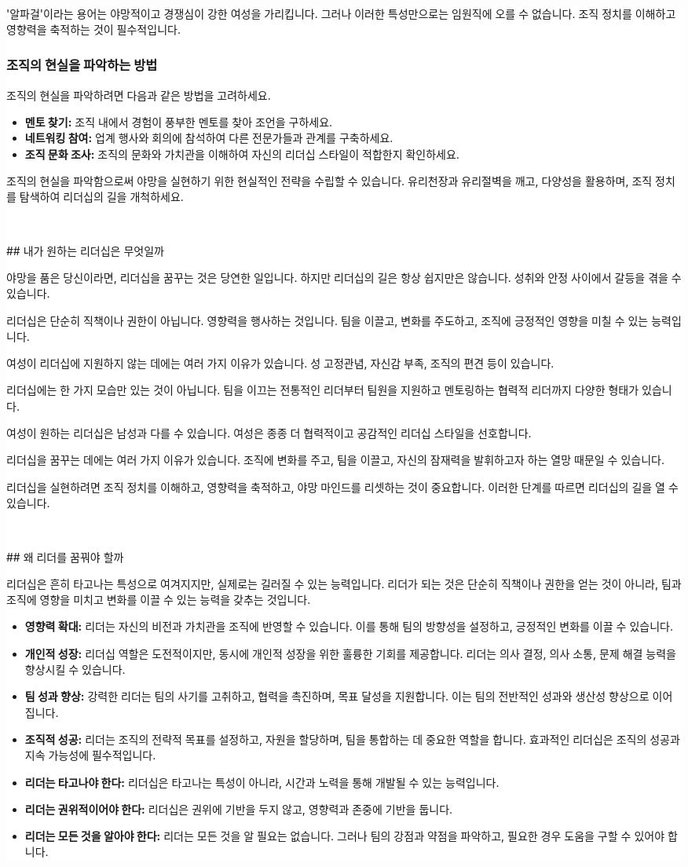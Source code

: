 '알파걸'이라는 용어는 야망적이고 경쟁심이 강한 여성을 가리킵니다. 그러나 이러한 특성만으로는 임원직에 오를 수 없습니다. 조직 정치를 이해하고 영향력을 축적하는 것이 필수적입니다.

### 조직의 현실을 파악하는 방법

조직의 현실을 파악하려면 다음과 같은 방법을 고려하세요.

- **멘토 찾기:** 조직 내에서 경험이 풍부한 멘토를 찾아 조언을 구하세요.
- **네트워킹 참여:** 업계 행사와 회의에 참석하여 다른 전문가들과 관계를 구축하세요.
- **조직 문화 조사:** 조직의 문화와 가치관을 이해하여 자신의 리더십 스타일이 적합한지 확인하세요.

조직의 현실을 파악함으로써 야망을 실현하기 위한 현실적인 전략을 수립할 수 있습니다. 유리천장과 유리절벽을 깨고, 다양성을 활용하며, 조직 정치를 탐색하여 리더십의 길을 개척하세요.

<p>&nbsp;</p>
## 내가 원하는 리더십은 무엇일까



야망을 품은 당신이라면, 리더십을 꿈꾸는 것은 당연한 일입니다. 하지만 리더십의 길은 항상 쉽지만은 않습니다. 성취와 안정 사이에서 갈등을 겪을 수 있습니다.



리더십은 단순히 직책이나 권한이 아닙니다. 영향력을 행사하는 것입니다. 팀을 이끌고, 변화를 주도하고, 조직에 긍정적인 영향을 미칠 수 있는 능력입니다.



여성이 리더십에 지원하지 않는 데에는 여러 가지 이유가 있습니다. 성 고정관념, 자신감 부족, 조직의 편견 등이 있습니다.



리더십에는 한 가지 모습만 있는 것이 아닙니다. 팀을 이끄는 전통적인 리더부터 팀원을 지원하고 멘토링하는 협력적 리더까지 다양한 형태가 있습니다.



여성이 원하는 리더십은 남성과 다를 수 있습니다. 여성은 종종 더 협력적이고 공감적인 리더십 스타일을 선호합니다.



리더십을 꿈꾸는 데에는 여러 가지 이유가 있습니다. 조직에 변화를 주고, 팀을 이끌고, 자신의 잠재력을 발휘하고자 하는 열망 때문일 수 있습니다.



리더십을 실현하려면 조직 정치를 이해하고, 영향력을 축적하고, 야망 마인드를 리셋하는 것이 중요합니다. 이러한 단계를 따르면 리더십의 길을 열 수 있습니다.

<p>&nbsp;</p>
## 왜 리더를 꿈꿔야 할까

리더십은 흔히 타고나는 특성으로 여겨지지만, 실제로는 길러질 수 있는 능력입니다. 리더가 되는 것은 단순히 직책이나 권한을 얻는 것이 아니라, 팀과 조직에 영향을 미치고 변화를 이끌 수 있는 능력을 갖추는 것입니다.



* **영향력 확대:** 리더는 자신의 비전과 가치관을 조직에 반영할 수 있습니다. 이를 통해 팀의 방향성을 설정하고, 긍정적인 변화를 이끌 수 있습니다.
* **개인적 성장:** 리더십 역할은 도전적이지만, 동시에 개인적 성장을 위한 훌륭한 기회를 제공합니다. 리더는 의사 결정, 의사 소통, 문제 해결 능력을 향상시킬 수 있습니다.
* **팀 성과 향상:** 강력한 리더는 팀의 사기를 고취하고, 협력을 촉진하며, 목표 달성을 지원합니다. 이는 팀의 전반적인 성과와 생산성 향상으로 이어집니다.
* **조직적 성공:** 리더는 조직의 전략적 목표를 설정하고, 자원을 할당하며, 팀을 통합하는 데 중요한 역할을 합니다. 효과적인 리더십은 조직의 성공과 지속 가능성에 필수적입니다.



* **리더는 타고나야 한다:** 리더십은 타고나는 특성이 아니라, 시간과 노력을 통해 개발될 수 있는 능력입니다.
* **리더는 권위적이어야 한다:** 리더십은 권위에 기반을 두지 않고, 영향력과 존중에 기반을 둡니다.
* **리더는 모든 것을 알아야 한다:** 리더는 모든 것을 알 필요는 없습니다. 그러나 팀의 강점과 약점을 파악하고, 필요한 경우 도움을 구할 수 있어야 합니다.
